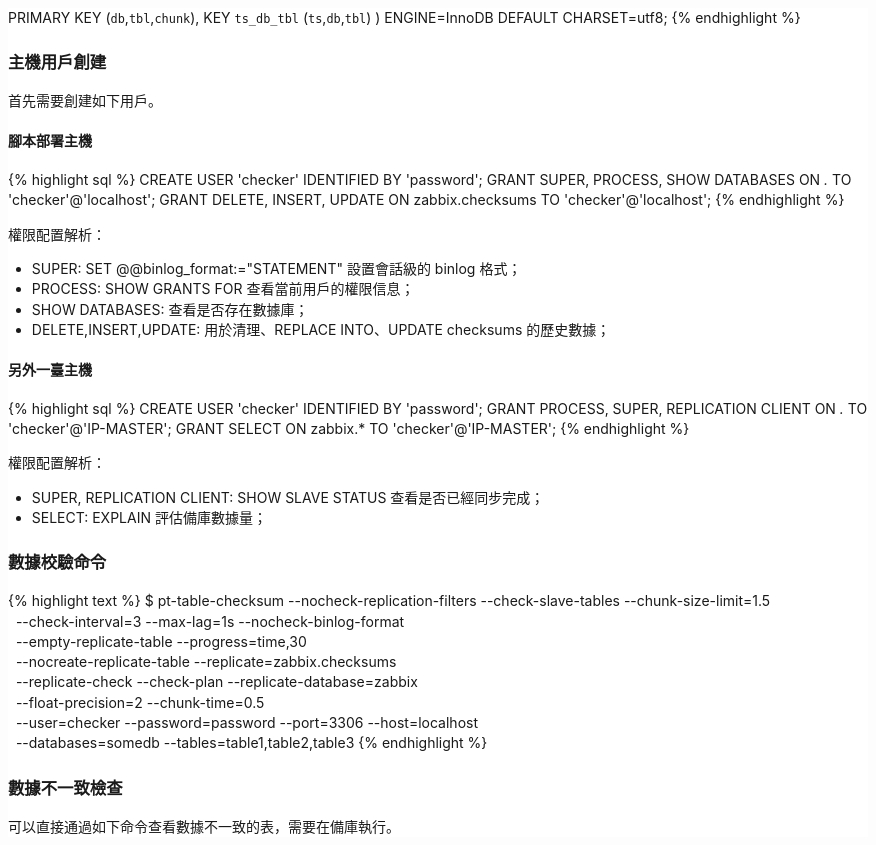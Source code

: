   PRIMARY KEY (`db`,`tbl`,`chunk`),
  KEY `ts_db_tbl` (`ts`,`db`,`tbl`)
) ENGINE=InnoDB DEFAULT CHARSET=utf8;
{% endhighlight %}

### 主機用戶創建

首先需要創建如下用戶。

#### 腳本部署主機

{% highlight sql %}
CREATE USER 'checker' IDENTIFIED BY 'password';
GRANT SUPER, PROCESS, SHOW DATABASES ON *.* TO 'checker'@'localhost';
GRANT DELETE, INSERT, UPDATE ON zabbix.checksums TO 'checker'@'localhost';
{% endhighlight %}

權限配置解析：

* SUPER: SET @@binlog_format:="STATEMENT" 設置會話級的 binlog 格式；
* PROCESS: SHOW GRANTS FOR 查看當前用戶的權限信息；
* SHOW DATABASES: 查看是否存在數據庫；
* DELETE,INSERT,UPDATE: 用於清理、REPLACE INTO、UPDATE checksums 的歷史數據；

#### 另外一臺主機

{% highlight sql %}
CREATE USER 'checker' IDENTIFIED BY 'password';
GRANT PROCESS, SUPER, REPLICATION CLIENT ON *.* TO 'checker'@'IP-MASTER';
GRANT SELECT ON zabbix.* TO 'checker'@'IP-MASTER';
{% endhighlight %}

權限配置解析：

* SUPER, REPLICATION CLIENT: SHOW SLAVE STATUS 查看是否已經同步完成；
* SELECT: EXPLAIN 評估備庫數據量；


### 數據校驗命令

{% highlight text %}
$ pt-table-checksum --nocheck-replication-filters --check-slave-tables --chunk-size-limit=1.5 \
  --check-interval=3 --max-lag=1s --nocheck-binlog-format \
  --empty-replicate-table --progress=time,30 \
  --nocreate-replicate-table --replicate=zabbix.checksums \
  --replicate-check --check-plan --replicate-database=zabbix \
  --float-precision=2 --chunk-time=0.5 \
  --user=checker --password=password --port=3306 --host=localhost \
  --databases=somedb --tables=table1,table2,table3
{% endhighlight %}

### 數據不一致檢查

可以直接通過如下命令查看數據不一致的表，需要在備庫執行。
